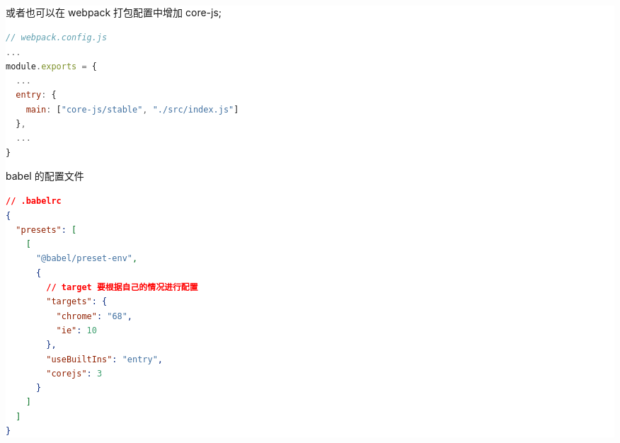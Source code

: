 或者也可以在 webpack 打包配置中增加 core-js;

```js
// webpack.config.js
...
module.exports = {
  ...
  entry: {
    main: ["core-js/stable", "./src/index.js"]
  },
  ...
}

```

babel 的配置文件

```json
// .babelrc
{
  "presets": [
    [
      "@babel/preset-env",
      {
        // target 要根据自己的情况进行配置
        "targets": {
          "chrome": "68",
          "ie": 10
        },
        "useBuiltIns": "entry",
        "corejs": 3
      }
    ]
  ]
}
```
